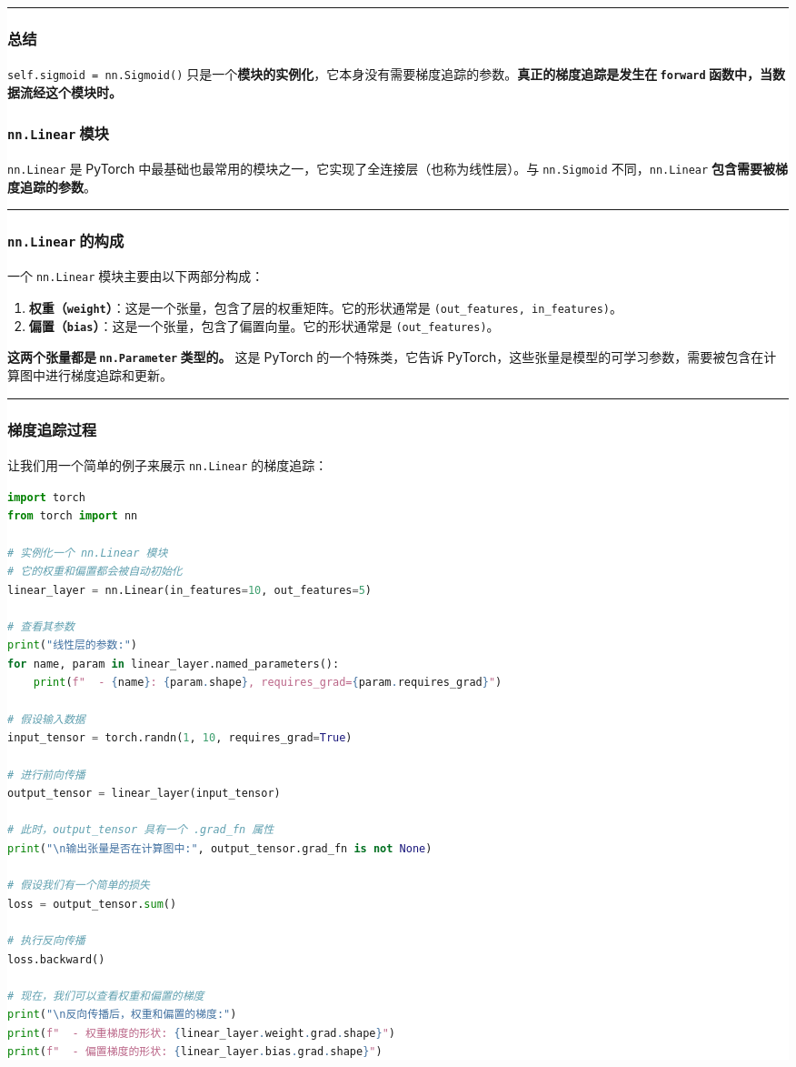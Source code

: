 -----

### 总结

`self.sigmoid = nn.Sigmoid()` 只是一个**模块的实例化**，它本身没有需要梯度追踪的参数。**真正的梯度追踪是发生在 `forward` 函数中，当数据流经这个模块时。**



### `nn.Linear` 模块

`nn.Linear` 是 PyTorch 中最基础也最常用的模块之一，它实现了全连接层（也称为线性层）。与 `nn.Sigmoid` 不同，`nn.Linear` **包含需要被梯度追踪的参数**。

-----

### `nn.Linear` 的构成

一个 `nn.Linear` 模块主要由以下两部分构成：

1.  **权重（`weight`）**：这是一个张量，包含了层的权重矩阵。它的形状通常是 `(out_features, in_features)`。
2.  **偏置（`bias`）**：这是一个张量，包含了偏置向量。它的形状通常是 `(out_features)`。

**这两个张量都是 `nn.Parameter` 类型的。** 这是 PyTorch 的一个特殊类，它告诉 PyTorch，这些张量是模型的可学习参数，需要被包含在计算图中进行梯度追踪和更新。

-----

### 梯度追踪过程

让我们用一个简单的例子来展示 `nn.Linear` 的梯度追踪：

```python
import torch
from torch import nn

# 实例化一个 nn.Linear 模块
# 它的权重和偏置都会被自动初始化
linear_layer = nn.Linear(in_features=10, out_features=5)

# 查看其参数
print("线性层的参数:")
for name, param in linear_layer.named_parameters():
    print(f"  - {name}: {param.shape}, requires_grad={param.requires_grad}")

# 假设输入数据
input_tensor = torch.randn(1, 10, requires_grad=True)

# 进行前向传播
output_tensor = linear_layer(input_tensor)

# 此时，output_tensor 具有一个 .grad_fn 属性
print("\n输出张量是否在计算图中:", output_tensor.grad_fn is not None)

# 假设我们有一个简单的损失
loss = output_tensor.sum()

# 执行反向传播
loss.backward()

# 现在，我们可以查看权重和偏置的梯度
print("\n反向传播后，权重和偏置的梯度:")
print(f"  - 权重梯度的形状: {linear_layer.weight.grad.shape}")
print(f"  - 偏置梯度的形状: {linear_layer.bias.grad.shape}")
```
